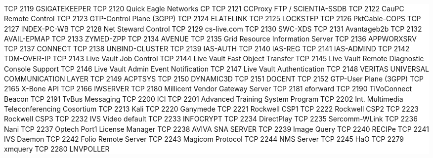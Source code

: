 TCP  2119  GSIGATEKEEPER
TCP  2120  Quick Eagle Networks CP
TCP  2121  CCProxy FTP / SCIENTIA-SSDB
TCP  2122  CauPC Remote Control
TCP  2123  GTP-Control Plane (3GPP)
TCP  2124  ELATELINK
TCP  2125  LOCKSTEP
TCP  2126  PktCable-COPS
TCP  2127  INDEX-PC-WB
TCP  2128  Net Steward Control
TCP  2129  cs-live.com
TCP  2130  SWC-XDS
TCP  2131  Avantageb2b
TCP  2132  AVAIL-EPMAP
TCP  2133  ZYMED-ZPP
TCP  2134  AVENUE
TCP  2135  Grid Resource Information Server
TCP  2136  APPWORXSRV
TCP  2137  CONNECT
TCP  2138  UNBIND-CLUSTER
TCP  2139  IAS-AUTH
TCP  2140  IAS-REG
TCP  2141  IAS-ADMIND
TCP  2142  TDM-OVER-IP
TCP  2143  Live Vault Job Control
TCP  2144  Live Vault Fast Object Transfer
TCP  2145  Live Vault Remote Diagnostic Console Support
TCP  2146  Live Vault Admin Event Notification
TCP  2147  Live Vault Authentication
TCP  2148  VERITAS UNIVERSAL COMMUNICATION LAYER
TCP  2149  ACPTSYS
TCP  2150  DYNAMIC3D
TCP  2151  DOCENT
TCP  2152  GTP-User Plane (3GPP)
TCP  2165  X-Bone API
TCP  2166  IWSERVER
TCP  2180  Millicent Vendor Gateway Server
TCP  2181  eforward
TCP  2190  TiVoConnect Beacon
TCP  2191  TvBus Messaging
TCP  2200  ICI
TCP  2201  Advanced Training System Program
TCP  2202  Int. Multimedia Teleconferencing Cosortium
TCP  2213  Kali
TCP  2220  Ganymede
TCP  2221  Rockwell CSP1
TCP  2222  Rockwell CSP2
TCP  2223  Rockwell CSP3
TCP  2232  IVS Video default
TCP  2233  INFOCRYPT
TCP  2234  DirectPlay
TCP  2235  Sercomm-WLink
TCP  2236  Nani
TCP  2237  Optech Port1 License Manager
TCP  2238  AVIVA SNA SERVER
TCP  2239  Image Query
TCP  2240  RECIPe
TCP  2241  IVS Daemon
TCP  2242  Folio Remote Server
TCP  2243  Magicom Protocol
TCP  2244  NMS Server
TCP  2245  HaO
TCP  2279  xmquery
TCP  2280  LNVPOLLER